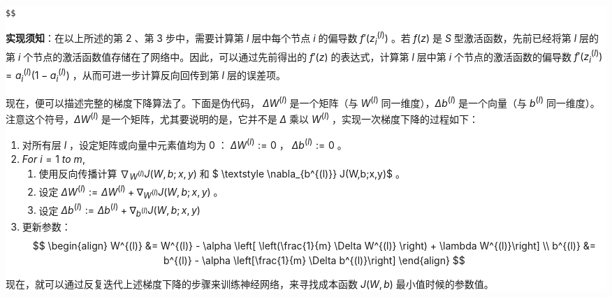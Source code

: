     $$  

**实现须知**：在以上所述的第 2 、第 3 步中，需要计算第 $l$ 层中每个节点 $i$ 的偏导数 $\textstyle f'(z^{(l)}_i)$ 。若 $\textstyle f(z)$ 是 $S$ 型激活函数，先前已经将第 $l$ 层的第 $i$ 个节点的激活函数值存储在了网络中。因此，可以通过先前得出的 $\textstyle f'(z)$ 的表达式，计算第 $l$ 层中第 $i$ 个节点的激活函数的偏导数 $\textstyle f'(z^{(l)}_i) = a^{(l)}_i (1- a^{(l)}_i)$ ，从而可进一步计算反向回传到第 $l$ 层的误差项。  

现在，便可以描述完整的梯度下降算法了。下面是伪代码， $\textstyle \Delta W^{(l)}$ 是一个矩阵（与 $\textstyle W^{(l)}$ 同一维度），$\textstyle \Delta b^{(l)}$ 是一个向量（与 $\textstyle b^{(l)}$ 同一维度）。注意这个符号，$\textstyle \Delta W^{(l)}$ 是一个矩阵，尤其要说明的是，它并不是 $\textstyle \Delta$ 乘以 $\textstyle W^{(l)}$ ，实现一次梯度下降的过程如下：  

1. 对所有层 $l$ ，设定矩阵或向量中元素值均为 $0$ ： $\textstyle \Delta W^{(l)} := 0$ ， $\textstyle \Delta b^{(l)} := 0$ 。  
2. $For \ i=1 \ to \ m$,
	1. 使用反向传播计算 $\textstyle \nabla_{W^{(l)}} J(W,b;x,y)$ 和 $
\textstyle \nabla_{b^{(l)}} J(W,b;x,y)$ 。
	2. 设定 $\textstyle \Delta W^{(l)} := \Delta W^{(l)} + \nabla_{W^{(l)}} J(W,b;x,y)$ 。
	3. 设定 $\textstyle \Delta b^{(l)} := \Delta b^{(l)} + \nabla_{b^{(l)}} J(W,b;x,y)$
3. 更新参数：
$$
\begin{align}
W^{(l)} &= W^{(l)} - \alpha \left[ \left(\frac{1}{m} \Delta W^{(l)} \right) + \lambda W^{(l)}\right] \\
b^{(l)} &= b^{(l)} - \alpha \left[\frac{1}{m} \Delta b^{(l)}\right]
\end{align}
$$

现在，就可以通过反复迭代上述梯度下降的步骤来训练神经网络，来寻找成本函数 $\textstyle J(W,b)$ 最小值时候的参数值。
